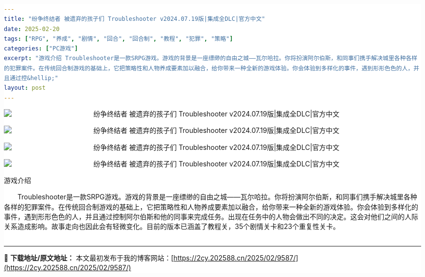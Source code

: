 ```yaml
---
title: "纷争终结者 被遗弃的孩子们 Troubleshooter v2024.07.19版|集成全DLC|官方中文"
date: 2025-02-20
tags: ["RPG", "养成", "剧情", "回合", "回合制", "教程", "犯罪", "策略"]
categories: ["PC游戏"]
excerpt: "游戏介绍 Troubleshooter是一款SRPG游戏。游戏的背景是一座缥缈的自由之城——瓦尔哈拉。你将扮演阿尔伯斯，和同事们携手解决城里各种各样的犯罪案件。在传统回合制游戏的基础上，它把策略性和人物养成要素加以融合，给你带来一种全新的游戏体验。你会体验到多样化的事件，遇到形形色色的人，并且通过控&hellip;"
layout: post
---
```


<div></div>
<div>
<p style="text-align: center;"><img style="display: block; margin-left: auto; margin-right: auto; width: 100%; height: auto;" src="https://2cy.202588.cn/wp-content/uploads/2025/02/20250220_67b6e0ea4b8c9.webp" alt="纷争终结者 被遗弃的孩子们 Troubleshooter v2024.07.19版|集成全DLC|官方中文" /></p>
<p style="text-align: center;"><img style="display: block; margin-left: auto; margin-right: auto; width: 100%; height: auto;" src="https://2cy.202588.cn/wp-content/uploads/2025/02/20250220_67b6e0ea80b3a.webp" alt="纷争终结者 被遗弃的孩子们 Troubleshooter v2024.07.19版|集成全DLC|官方中文" /></p>
<p style="text-align: center;"><img style="display: block; margin-left: auto; margin-right: auto; width: 100%; height: auto;" src="https://2cy.202588.cn/wp-content/uploads/2025/02/20250220_67b6e0eac101c.webp" alt="纷争终结者 被遗弃的孩子们 Troubleshooter v2024.07.19版|集成全DLC|官方中文" /></p>
<p style="text-align: center;"><img style="display: block; margin-left: auto; margin-right: auto; width: 100%; height: auto;" src="https://2cy.202588.cn/wp-content/uploads/2025/02/20250220_67b6e0eb047b3.webp" alt="纷争终结者 被遗弃的孩子们 Troubleshooter v2024.07.19版|集成全DLC|官方中文" /></p>
游戏介绍
<p style="white-space: normal; text-indent: 2em; text-align: left;">Troubleshooter是一款SRPG游戏。游戏的背景是一座缥缈的自由之城——瓦尔哈拉。你将扮演阿尔伯斯，和同事们携手解决城里各种各样的犯罪案件。在传统回合制游戏的基础上，它把策略性和人物养成要素加以融合，给你带来一种全新的游戏体验。你会体验到多样化的事件，遇到形形色色的人，并且通过控制阿尔伯斯和他的同事来完成任务。出现在任务中的人物会做出不同的决定。这会对他们之间的人际关系造成影响。故事走向也因此会有轻微变化。目前的版本已涵盖了教程关，35个剧情关卡和23个重复性关卡。</p>

<h2 style="white-space: normal; text-indent: 2em; text-align: left;"></h2>
</div>

---
📖 **下载地址/原文地址：** 本文最初发布于我的博客网站：[https://2cy.202588.cn/2025/02/9587/](https://2cy.202588.cn/2025/02/9587/)
